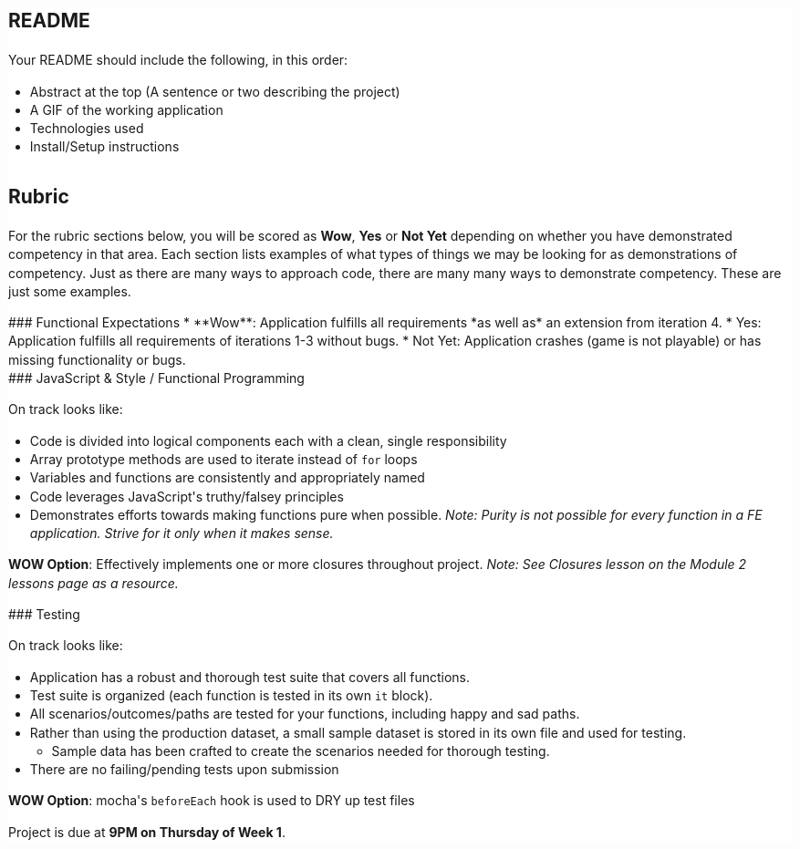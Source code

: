 ## README

Your README should include the following, in this order:

- Abstract at the top (A sentence or two describing the project)
- A GIF of the working application
- Technologies used
- Install/Setup instructions

## Rubric

For the rubric sections below, you will be scored as **Wow**, **Yes** or **Not Yet** depending on whether you have demonstrated competency in that area. Each section lists examples of what types of things we may be looking for as demonstrations of competency. Just as there are many ways to approach code, there are many many ways to demonstrate competency. These are just some examples. 

<section class="answer">
### Functional Expectations
* **Wow**: Application fulfills all requirements *as well as* an extension from iteration 4.
* Yes: Application fulfills all requirements of iterations 1-3 without bugs.
* Not Yet: Application crashes (game is not playable) or has missing functionality or bugs.
</section>

<section class="answer">
### JavaScript & Style / Functional Programming

On track looks like:
- Code is divided into logical components each with a clean, single responsibility
- Array prototype methods are used to iterate instead of `for` loops
- Variables and functions are consistently and appropriately named
- Code leverages JavaScript's truthy/falsey principles
- Demonstrates efforts towards making functions pure when possible. *Note: Purity is not possible for every function in a FE application. Strive for it only when it makes sense.*

**WOW Option**: Effectively implements one or more closures throughout project.  *Note: See Closures lesson on the Module 2 lessons page as a resource.*
</section>

<section class="answer">
### Testing

On track looks like:
- Application has a robust and thorough test suite that covers all functions.
- Test suite is organized (each function is tested in its own `it` block).
- All scenarios/outcomes/paths are tested for your functions, including happy and sad paths.
- Rather than using the production dataset, a small sample dataset is stored in its own file and used for testing.
  - Sample data has been crafted to create the scenarios needed for thorough testing.
- There are no failing/pending tests upon submission

**WOW Option**: mocha's `beforeEach` hook is used to DRY up test files
</section>

Project is due at **9PM on Thursday of Week 1**.
